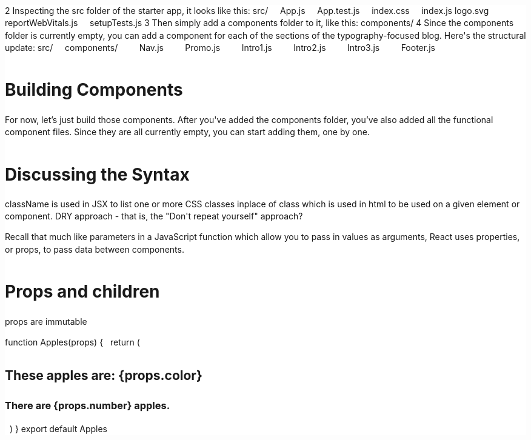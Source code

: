 2 Inspecting the src folder of the starter app, it looks like this:
  src/
    App.js
    App.test.js
    index.css
    index.js
    logo.svg
    reportWebVitals.js
    setupTests.js
3 Then simply add a components folder to it, like this:
  components/
4 Since the components folder is currently empty, you can add a component for each of the sections of the typography-focused blog. Here's the structural update:
  src/
    components/
        Nav.js
        Promo.js
        Intro1.js
        Intro2.js
        Intro3.js
        Footer.js
# Building Components
For now, let’s just build those components. After you've added the components folder, you’ve also added all the functional component files. Since they are all currently empty, you can start adding them, one by one.

# Discussing the Syntax
className is used in JSX to list one or more CSS classes inplace of class which is used in html to be used on a given element or component.
DRY approach - that is, the "Don't repeat yourself" approach?

Recall that much like parameters in a JavaScript function which allow you to pass in values as arguments, React uses properties, or props, to pass data between components. 

# Props and children
props are immutable

function Apples(props) {
  return (
    <div className="promo-section">
        <div>
            <h2>These apples are: {props.color}</h2>
            </div>
            <div>
            <h3>There are {props.number} apples.</h3>
        </div>
    </div>
  )
}
export default Apples
